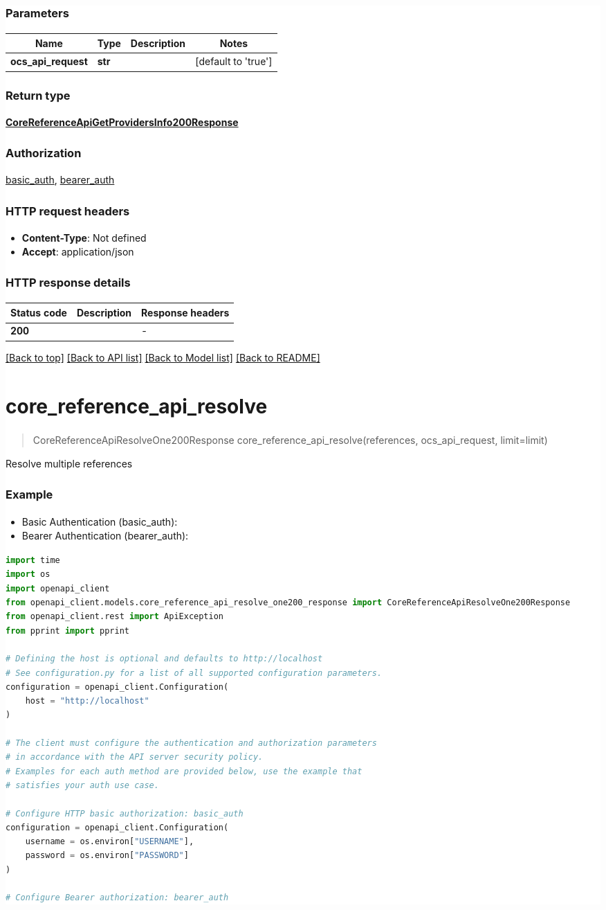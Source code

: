 ### Parameters

Name | Type | Description  | Notes
------------- | ------------- | ------------- | -------------
 **ocs_api_request** | **str**|  | [default to &#39;true&#39;]

### Return type

[**CoreReferenceApiGetProvidersInfo200Response**](CoreReferenceApiGetProvidersInfo200Response.md)

### Authorization

[basic_auth](../README.md#basic_auth), [bearer_auth](../README.md#bearer_auth)

### HTTP request headers

 - **Content-Type**: Not defined
 - **Accept**: application/json

### HTTP response details
| Status code | Description | Response headers |
|-------------|-------------|------------------|
**200** |  |  -  |

[[Back to top]](#) [[Back to API list]](../README.md#documentation-for-api-endpoints) [[Back to Model list]](../README.md#documentation-for-models) [[Back to README]](../README.md)

# **core_reference_api_resolve**
> CoreReferenceApiResolveOne200Response core_reference_api_resolve(references, ocs_api_request, limit=limit)

Resolve multiple references

### Example

* Basic Authentication (basic_auth):
* Bearer Authentication (bearer_auth):
```python
import time
import os
import openapi_client
from openapi_client.models.core_reference_api_resolve_one200_response import CoreReferenceApiResolveOne200Response
from openapi_client.rest import ApiException
from pprint import pprint

# Defining the host is optional and defaults to http://localhost
# See configuration.py for a list of all supported configuration parameters.
configuration = openapi_client.Configuration(
    host = "http://localhost"
)

# The client must configure the authentication and authorization parameters
# in accordance with the API server security policy.
# Examples for each auth method are provided below, use the example that
# satisfies your auth use case.

# Configure HTTP basic authorization: basic_auth
configuration = openapi_client.Configuration(
    username = os.environ["USERNAME"],
    password = os.environ["PASSWORD"]
)

# Configure Bearer authorization: bearer_auth
```